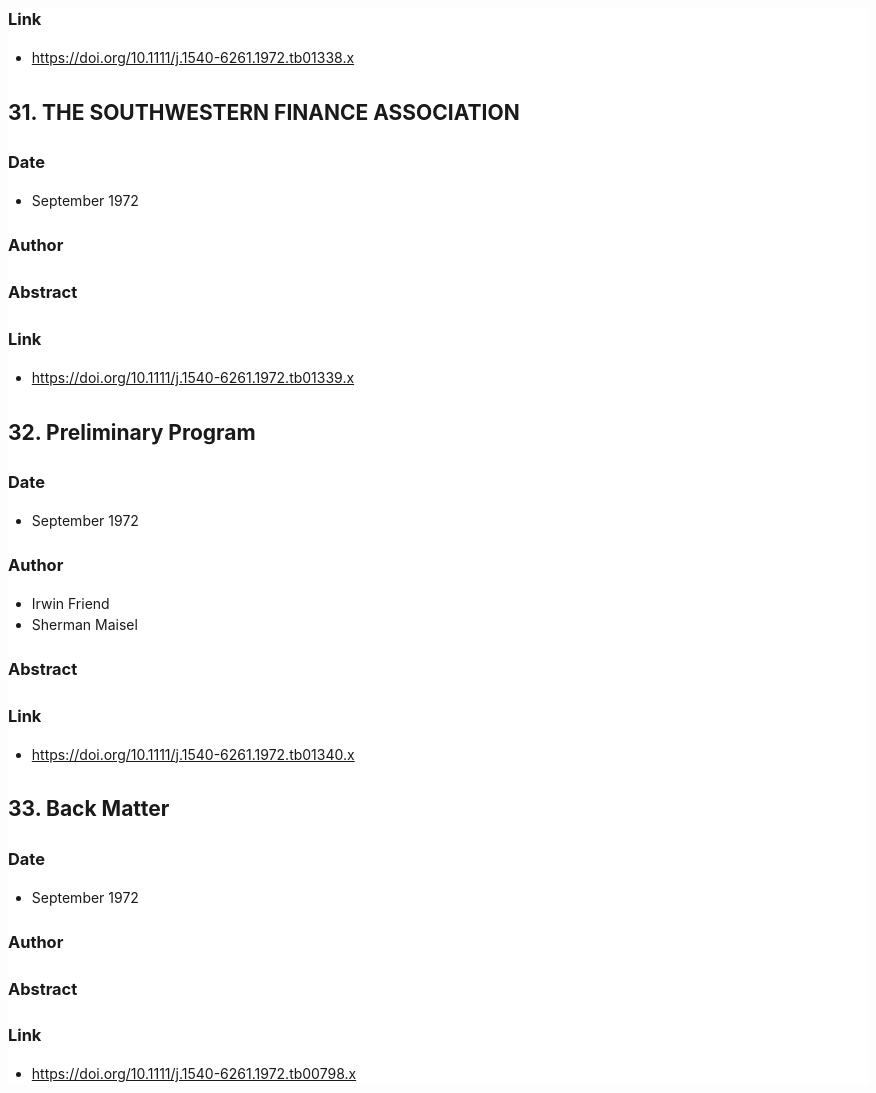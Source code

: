 ### Link
- https://doi.org/10.1111/j.1540-6261.1972.tb01338.x

## 31. THE SOUTHWESTERN FINANCE ASSOCIATION
### Date
- September 1972
### Author
### Abstract

### Link
- https://doi.org/10.1111/j.1540-6261.1972.tb01339.x

## 32. Preliminary Program
### Date
- September 1972
### Author
- Irwin Friend
- Sherman Maisel
### Abstract

### Link
- https://doi.org/10.1111/j.1540-6261.1972.tb01340.x

## 33. Back Matter
### Date
- September 1972
### Author
### Abstract

### Link
- https://doi.org/10.1111/j.1540-6261.1972.tb00798.x

